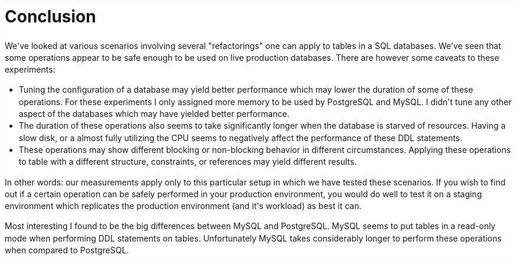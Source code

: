 # Conclusion
We've looked at various scenarios involving several "refactorings" one can apply to tables in a SQL databases. We've seen that some operations appear to be safe enough to be used on live production databases. There are however some caveats to these experiments:

* Tuning the configuration of a database may yield better performance which may lower the duration of some of these operations. For these experiments I only assigned more memory to be used by PostgreSQL and MySQL. I didn't tune any other aspect of the databases which may have yielded better performance.
* The duration of these operations also seems to take significantly longer when the database is starved of resources. Having a slow disk, or a almost fully utilizing the CPU seems to negatively affect the performance of these DDL statements.
* These operations may show different blocking or non-blocking behavior in different circumstances. Applying these operations to table with a different structure, constraints, or references may yield different results.

In other words: our measurements apply only to this particular setup in which we have tested these scenarios. If you wish to find out if a certain operation can be safely performed in your production environment, you would do well to test it on a staging environment which replicates the production environment (and it's workload) as best it can.

Most interesting I found to be the big differences between MySQL and PostgreSQL. MySQL seems to put tables in a read-only mode when performing DDL statements on tables. Unfortunately MySQL takes considerably longer to perform these operations when compared to PostgreSQL. 


